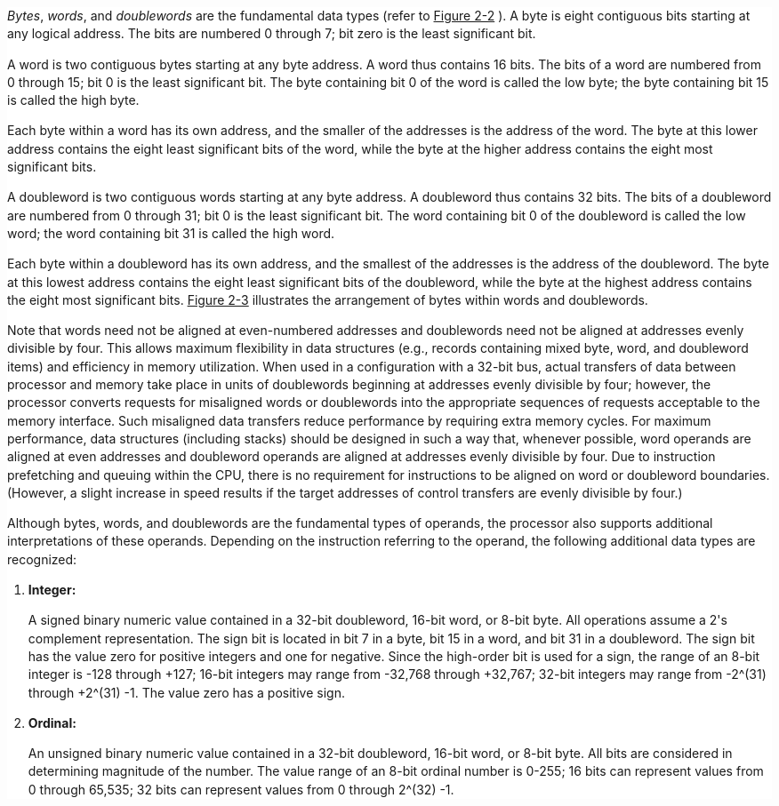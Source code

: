*Bytes*, *words*, and *doublewords* are the fundamental data types (refer to [Figure 2-2](#fig2_2) ). A byte is eight contiguous bits starting at any logical address. The bits are numbered 0 through 7; bit zero is the least significant bit.

A word is two contiguous bytes starting at any byte address. A word thus contains 16 bits. The bits of a word are numbered from 0 through 15; bit 0 is the least significant bit. The byte containing bit 0 of the word is called the low byte; the byte containing bit 15 is called the high byte.

Each byte within a word has its own address, and the smaller of the addresses is the address of the word. The byte at this lower address contains the eight least significant bits of the word, while the byte at the higher address contains the eight most significant bits.

A doubleword is two contiguous words starting at any byte address. A doubleword thus contains 32 bits. The bits of a doubleword are numbered from 0 through 31; bit 0 is the least significant bit. The word containing bit 0 of the doubleword is called the low word; the word containing bit 31 is called the high word.

Each byte within a doubleword has its own address, and the smallest of the addresses is the address of the doubleword. The byte at this lowest address contains the eight least significant bits of the doubleword, while the byte at the highest address contains the eight most significant bits. [Figure 2-3](#fig2_3) illustrates the arrangement of bytes within words and doublewords.

Note that words need not be aligned at even-numbered addresses and doublewords need not be aligned at addresses evenly divisible by four. This allows maximum flexibility in data structures (e.g., records containing mixed byte, word, and doubleword items) and efficiency in memory utilization. When used in a configuration with a 32-bit bus, actual transfers of data between processor and memory take place in units of doublewords beginning at addresses evenly divisible by four; however, the processor converts requests for misaligned words or doublewords into the appropriate sequences of requests acceptable to the memory interface. Such misaligned data transfers reduce performance by requiring extra memory cycles. For maximum performance, data structures (including stacks) should be designed in such a way that, whenever possible, word operands are aligned at even addresses and doubleword operands are aligned at addresses evenly divisible by four. Due to instruction prefetching and queuing within the CPU, there is no requirement for instructions to be aligned on word or doubleword boundaries. (However, a slight increase in speed results if the target addresses of control transfers are evenly divisible by four.)

Although bytes, words, and doublewords are the fundamental types of operands, the processor also supports additional interpretations of these operands. Depending on the instruction referring to the operand, the following additional data types are recognized:

1. **Integer:**

    A signed binary numeric value contained in a 32-bit doubleword, 16-bit word, or 8-bit byte. All operations assume a 2's complement representation. The sign bit is located in bit 7 in a byte, bit 15 in a word, and bit 31 in a doubleword. The sign bit has the value zero for positive integers and one for negative. Since the high-order bit is used for a sign, the range of an 8-bit integer is -128 through +127; 16-bit integers may range from -32,768 through +32,767; 32-bit integers may range from -2^(31) through +2^(31) -1. The value zero has a positive sign.

2. **Ordinal:**

    An unsigned binary numeric value contained in a 32-bit doubleword, 16-bit word, or 8-bit byte. All bits are considered in determining magnitude of the number. The value range of an 8-bit ordinal number is 0-255; 16 bits can represent values from 0 through 65,535; 32 bits can represent values from 0 through 2^(32) -1.
